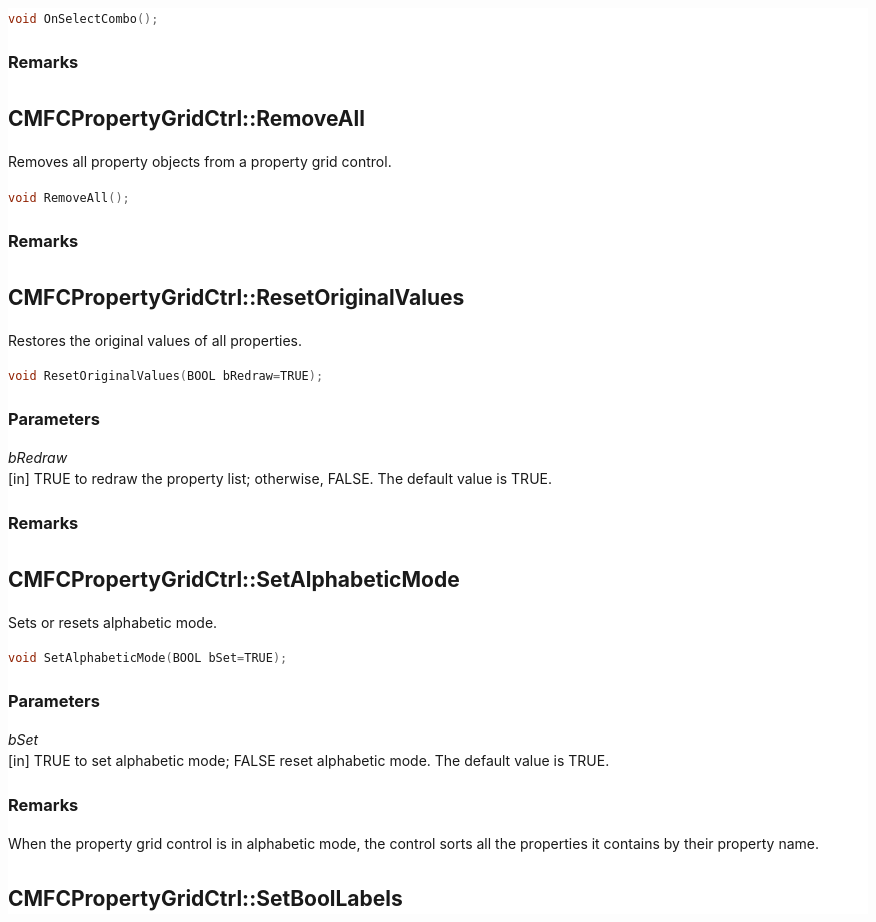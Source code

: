 ```cpp
void OnSelectCombo();
```

### Remarks

## <a name="removeall"></a> CMFCPropertyGridCtrl::RemoveAll

Removes all property objects from a property grid control.

```cpp
void RemoveAll();
```

### Remarks

## <a name="resetoriginalvalues"></a> CMFCPropertyGridCtrl::ResetOriginalValues

Restores the original values of all properties.

```cpp
void ResetOriginalValues(BOOL bRedraw=TRUE);
```

### Parameters

*bRedraw*<br/>
[in] TRUE to redraw the property list; otherwise, FALSE. The default value is TRUE.

### Remarks

## <a name="setalphabeticmode"></a> CMFCPropertyGridCtrl::SetAlphabeticMode

Sets or resets alphabetic mode.

```cpp
void SetAlphabeticMode(BOOL bSet=TRUE);
```

### Parameters

*bSet*<br/>
[in] TRUE to set alphabetic mode; FALSE reset alphabetic mode. The default value is TRUE.

### Remarks

When the property grid control is in alphabetic mode, the control sorts all the properties it contains by their property name.

## <a name="setboollabels"></a> CMFCPropertyGridCtrl::SetBoolLabels
